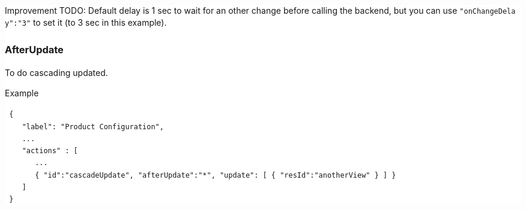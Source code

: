 
Improvement TODO: Default delay is 1 sec to wait for an other change before calling the backend, but you can use <code>"onChangeDelay":"3"</code> to set it (to 3 sec in this example).

### AfterUpdate 

To do cascading updated.

Example

	 {
	    "label": "Product Configuration",
	    ...
	    "actions" : [ 
	       ...
	       { "id":"cascadeUpdate", "afterUpdate":"*", "update": [ { "resId":"anotherView" } ] } 
	    ]
	 }

